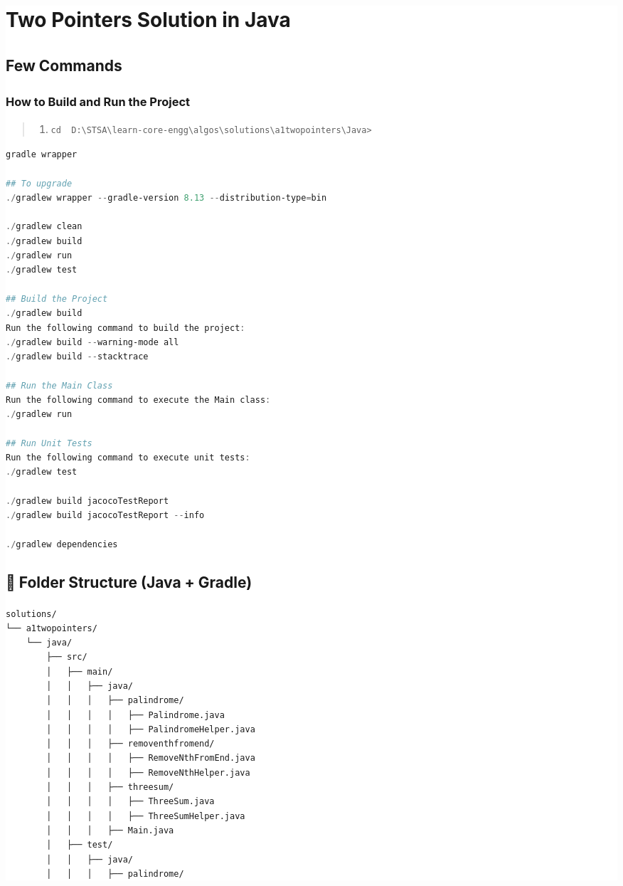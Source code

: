 # Two Pointers Solution in Java

## Few Commands

### How to Build and Run the Project

> 1. `cd  D:\STSA\learn-core-engg\algos\solutions\a1twopointers\Java>`

```powershell
gradle wrapper

## To upgrade
./gradlew wrapper --gradle-version 8.13 --distribution-type=bin

./gradlew clean
./gradlew build
./gradlew run
./gradlew test

## Build the Project
./gradlew build
Run the following command to build the project:
./gradlew build --warning-mode all
./gradlew build --stacktrace

## Run the Main Class
Run the following command to execute the Main class:
./gradlew run

## Run Unit Tests
Run the following command to execute unit tests:
./gradlew test

./gradlew build jacocoTestReport
./gradlew build jacocoTestReport --info

./gradlew dependencies

```

## **📂 Folder Structure (Java + Gradle)**

```text
solutions/
└── a1twopointers/
    └── java/
        ├── src/
        │   ├── main/
        │   │   ├── java/
        │   │   │   ├── palindrome/
        │   │   │   │   ├── Palindrome.java
        │   │   │   │   ├── PalindromeHelper.java
        │   │   │   ├── removenthfromend/
        │   │   │   │   ├── RemoveNthFromEnd.java
        │   │   │   │   ├── RemoveNthHelper.java
        │   │   │   ├── threesum/
        │   │   │   │   ├── ThreeSum.java
        │   │   │   │   ├── ThreeSumHelper.java
        │   │   │   ├── Main.java
        │   ├── test/
        │   │   ├── java/
        │   │   │   ├── palindrome/
```